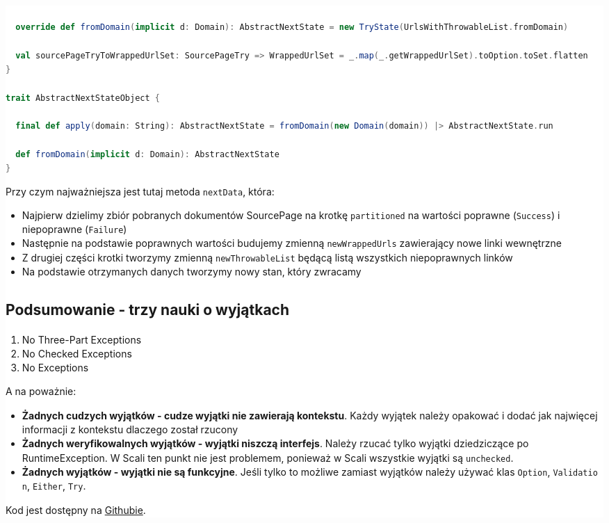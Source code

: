 ```scala

  override def fromDomain(implicit d: Domain): AbstractNextState = new TryState(UrlsWithThrowableList.fromDomain)

  val sourcePageTryToWrappedUrlSet: SourcePageTry => WrappedUrlSet = _.map(_.getWrappedUrlSet).toOption.toSet.flatten
}

trait AbstractNextStateObject {

  final def apply(domain: String): AbstractNextState = fromDomain(new Domain(domain)) |> AbstractNextState.run

  def fromDomain(implicit d: Domain): AbstractNextState
}
```

Przy czym najważniejsza jest tutaj metoda `nextData`, która:
* Najpierw dzielimy zbiór pobranych dokumentów SourcePage na krotkę `partitioned` na wartości poprawne (`Success`) i niepoprawne (`Failure`)
* Następnie na podstawie poprawnych wartości budujemy zmienną `newWrappedUrls` zawierający nowe linki wewnętrzne
* Z drugiej części krotki tworzymy zmienną `newThrowableList` będącą listą wszystkich niepoprawnych linków
* Na podstawie otrzymanych danych tworzymy nowy stan, który zwracamy

## Podsumowanie - trzy nauki o wyjątkach

1. No Three-Part Exceptions
2. No Checked Exceptions
3. No Exceptions

A na poważnie:
* **Żadnych cudzych wyjątków - cudze wyjątki nie zawierają kontekstu**.
Każdy wyjątek należy opakować i dodać jak najwięcej informacji z kontekstu dlaczego został rzucony
* **Żadnych weryfikowalnych wyjątków - wyjątki niszczą interfejs**.
Należy rzucać tylko wyjątki dziedziczące po RuntimeException.
W Scali ten punkt nie jest problemem, ponieważ w Scali wszystkie wyjątki są `unchecked`.
* **Żadnych wyjątków - wyjątki nie są funkcyjne**.
Jeśli tylko to możliwe zamiast wyjątków należy używać klas
`Option`, `Validation`, `Either`, `Try`.

Kod jest dostępny na [Githubie](https://github.com/writeonly/linkchecker/tree/v1.0).

[haskell]:       /langs/haskell
[java]:          /langs/java
[ocaml]:         /langs/ocaml
[racket]:        /langs/racket
[scala]:         /langs/scala
[scheme]:        /langs/scheme
[smalltalk]:     /langs/smalltalk

[linkchecker]:   /projects/linkchecker

[no-exceptions]: /tags/no-exceptions
[TCO]:           /tags/tco

[Java. Programowanie funkcyjne]: /books/java-programowanie-funkcyjne

[podstawowych założeniach paradygmatu obiektowego]: https://pl.wikipedia.org/wiki/Programowanie_obiektowe#Podstawowe_za%C5%82o%C5%BCenia_paradygmatu_obiektowego

[by-name]: https://en.wikipedia.org/wiki/Evaluation_strategy#Call_by_name
